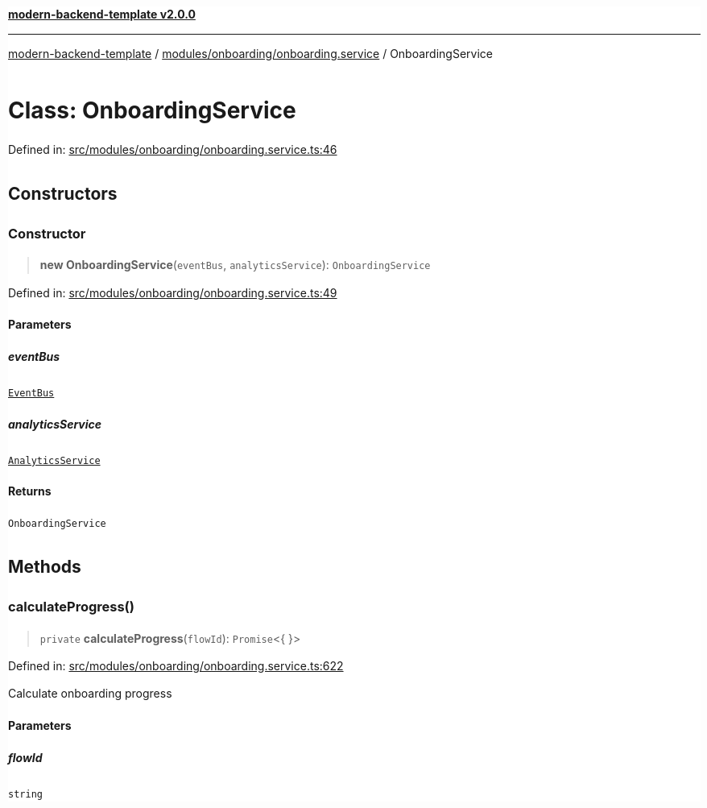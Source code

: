 [**modern-backend-template v2.0.0**](../../../../README.md)

***

[modern-backend-template](../../../../modules.md) / [modules/onboarding/onboarding.service](../README.md) / OnboardingService

# Class: OnboardingService

Defined in: [src/modules/onboarding/onboarding.service.ts:46](https://github.com/maemreyo/saas-4cus-nodejs/blob/2a5b3f3aa11335dfa561e80e1feabb8e6084261e/src/modules/onboarding/onboarding.service.ts#L46)

## Constructors

### Constructor

> **new OnboardingService**(`eventBus`, `analyticsService`): `OnboardingService`

Defined in: [src/modules/onboarding/onboarding.service.ts:49](https://github.com/maemreyo/saas-4cus-nodejs/blob/2a5b3f3aa11335dfa561e80e1feabb8e6084261e/src/modules/onboarding/onboarding.service.ts#L49)

#### Parameters

##### eventBus

[`EventBus`](../../../../shared/events/event-bus/classes/EventBus.md)

##### analyticsService

[`AnalyticsService`](../../../analytics/analytics.service/classes/AnalyticsService.md)

#### Returns

`OnboardingService`

## Methods

### calculateProgress()

> `private` **calculateProgress**(`flowId`): `Promise`\<\{ \}\>

Defined in: [src/modules/onboarding/onboarding.service.ts:622](https://github.com/maemreyo/saas-4cus-nodejs/blob/2a5b3f3aa11335dfa561e80e1feabb8e6084261e/src/modules/onboarding/onboarding.service.ts#L622)

Calculate onboarding progress

#### Parameters

##### flowId

`string`
